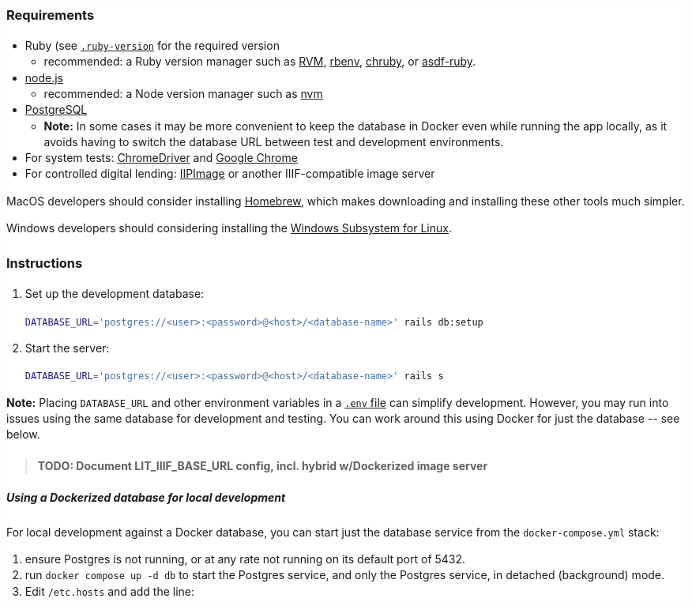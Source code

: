 ### Requirements

- Ruby (see [`.ruby-version`](.ruby-version) for the required version
  - recommended: a Ruby version manager such as [RVM](https://rvm.io/), 
    [rbenv](https://github.com/rbenv/rbenv), [chruby](https://github.com/postmodern/chruby), 
    or [asdf-ruby](https://github.com/asdf-vm/asdf-ruby).
- [node.js](https://nodejs.org/en/)
  - recommended: a Node version manager such as [nvm](https://github.com/nvm-sh/nvm)
- [PostgreSQL](https://www.postgresql.org/)
  - **Note:** In some cases it may be more convenient to keep the database in
    Docker even while running the app locally, as it avoids having to switch
    the database URL between test and development environments.
- For system tests: [ChromeDriver](https://chromedriver.chromium.org/)
  and [Google Chrome](https://www.google.com/chrome)
- For controlled digital lending: [IIPImage](https://github.com/ruven/iipsrv)
  or another IIIF-compatible image server

MacOS developers should consider installing [Homebrew](https://brew.sh),
which makes downloading and installing these other tools much simpler.

Windows developers should considering installing the [Windows
Subsystem for Linux](https://docs.microsoft.com/en-us/windows/wsl/).

### Instructions


1. Set up the development database:

   ```sh
   DATABASE_URL='postgres://<user>:<password>@<host>/<database-name>' rails db:setup
   ```

2. Start the server:

   ```sh
   DATABASE_URL='postgres://<user>:<password>@<host>/<database-name>' rails s
   ```

**Note:** Placing `DATABASE_URL` and other environment variables in a 
[`.env` file](https://github.com/bkeepers/dotenv) can simplify development.
However, you may run into issues using the same database for development and
testing. You can work around this using Docker for just the database -- see 
below.

> #### TODO: Document LIT_IIIF_BASE_URL config, incl. hybrid w/Dockerized image server

##### Using a Dockerized database for local development

For local development against a Docker database, you can start just the
database service from the `docker-compose.yml` stack:

1. ensure Postgres is not running, or at any rate not running on its default
   port of 5432.
2. run `docker compose up -d db` to start the Postgres service, and only
   the Postgres service, in detached (background) mode.
3. Edit `/etc.hosts` and add the line:
